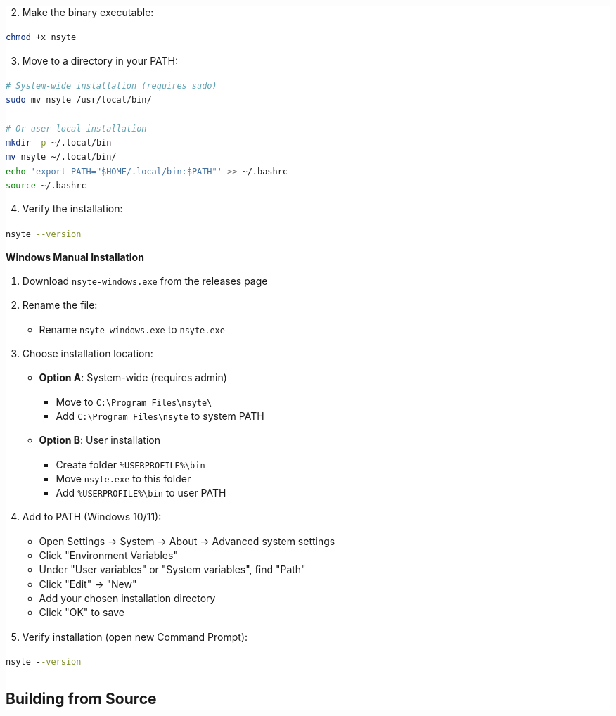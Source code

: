 2. Make the binary executable:

```bash
chmod +x nsyte
```

3. Move to a directory in your PATH:

```bash
# System-wide installation (requires sudo)
sudo mv nsyte /usr/local/bin/

# Or user-local installation
mkdir -p ~/.local/bin
mv nsyte ~/.local/bin/
echo 'export PATH="$HOME/.local/bin:$PATH"' >> ~/.bashrc
source ~/.bashrc
```

4. Verify the installation:

```bash
nsyte --version
```

**Windows Manual Installation**

1. Download `nsyte-windows.exe` from the
   [releases page](https://github.com/sandwichfarm/nsyte/releases)

2. Rename the file:
   - Rename `nsyte-windows.exe` to `nsyte.exe`

3. Choose installation location:
   - **Option A**: System-wide (requires admin)
     - Move to `C:\Program Files\nsyte\`
     - Add `C:\Program Files\nsyte` to system PATH

   - **Option B**: User installation
     - Create folder `%USERPROFILE%\bin`
     - Move `nsyte.exe` to this folder
     - Add `%USERPROFILE%\bin` to user PATH

4. Add to PATH (Windows 10/11):
   - Open Settings → System → About → Advanced system settings
   - Click "Environment Variables"
   - Under "User variables" or "System variables", find "Path"
   - Click "Edit" → "New"
   - Add your chosen installation directory
   - Click "OK" to save

5. Verify installation (open new Command Prompt):

```cmd
nsyte --version
```

## Building from Source
